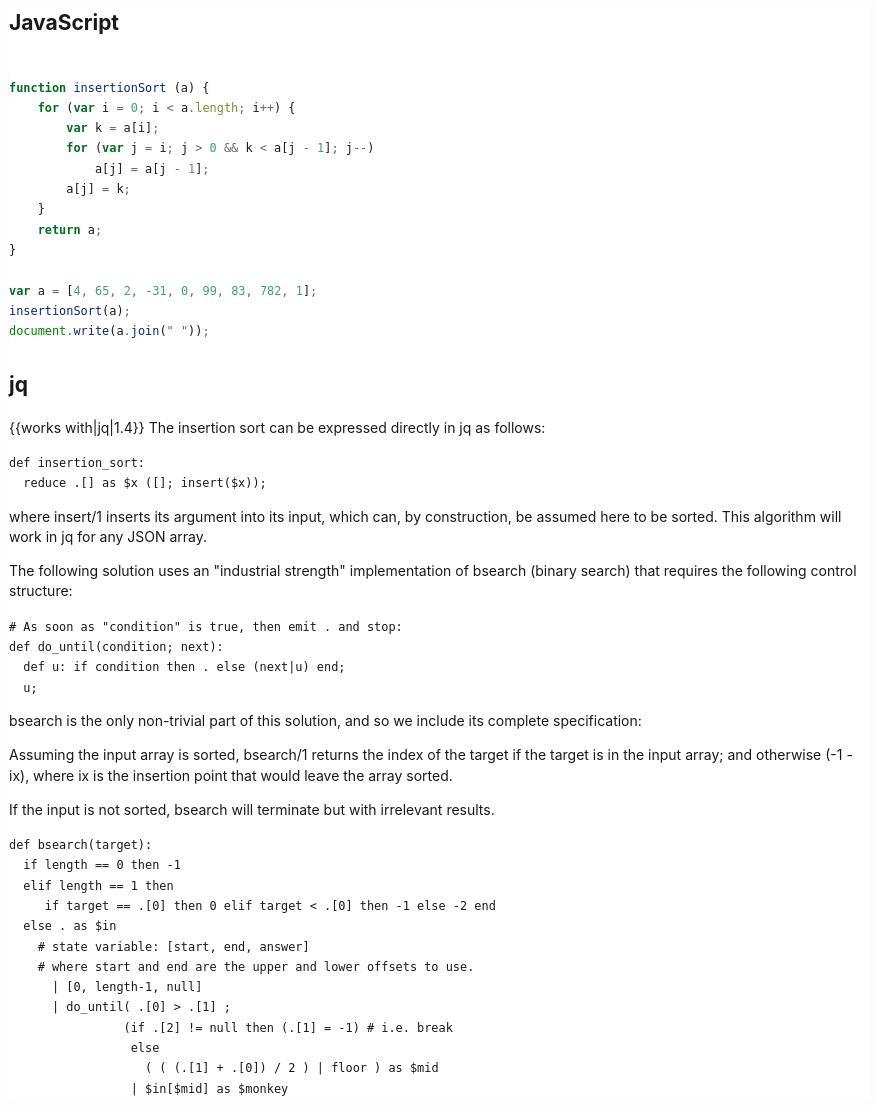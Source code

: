

## JavaScript


```javascript

function insertionSort (a) {
    for (var i = 0; i < a.length; i++) {
        var k = a[i];
        for (var j = i; j > 0 && k < a[j - 1]; j--)
            a[j] = a[j - 1];
        a[j] = k;
    }
    return a;
}

var a = [4, 65, 2, -31, 0, 99, 83, 782, 1];
insertionSort(a);
document.write(a.join(" "));
```



## jq

{{works with|jq|1.4}}
The insertion sort can be expressed directly in jq as follows:

```jq
def insertion_sort:
  reduce .[] as $x ([]; insert($x));
```
where insert/1 inserts its argument into its input, which can, by construction, be assumed here to be sorted.  This algorithm will work in jq for any JSON array.

The following solution uses an "industrial strength" implementation of bsearch (binary search) that requires the following control structure: 

```jq
# As soon as "condition" is true, then emit . and stop:
def do_until(condition; next):
  def u: if condition then . else (next|u) end;
  u;
```


bsearch is the only non-trivial part of this solution, and so we include
its complete specification:

Assuming the input array is sorted, bsearch/1 returns
the index of the target if the target is in the input array; and otherwise
(-1 - ix), where ix is the insertion point that would leave the array sorted.

If the input is not sorted, bsearch will terminate but with irrelevant results.
```jq
def bsearch(target):
  if length == 0 then -1
  elif length == 1 then
     if target == .[0] then 0 elif target < .[0] then -1 else -2 end
  else . as $in
    # state variable: [start, end, answer]
    # where start and end are the upper and lower offsets to use.
      | [0, length-1, null]
      | do_until( .[0] > .[1] ;
                (if .[2] != null then (.[1] = -1) # i.e. break
                 else
                   ( ( (.[1] + .[0]) / 2 ) | floor ) as $mid
                 | $in[$mid] as $monkey
```